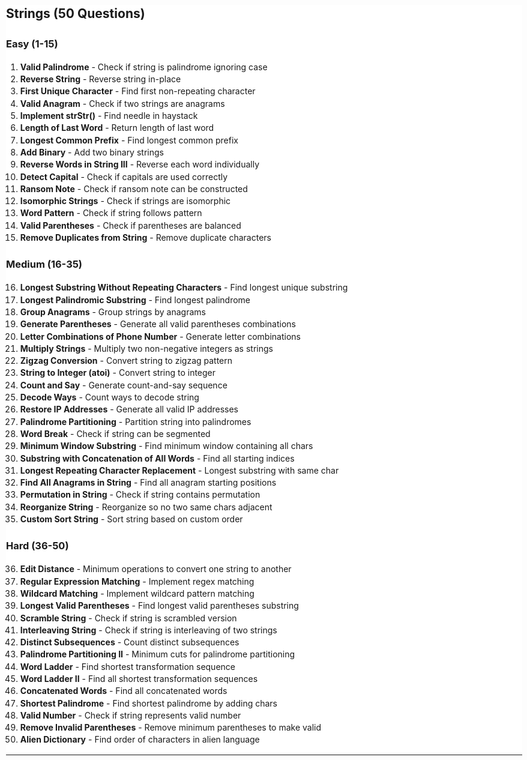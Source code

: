 
## Strings (50 Questions)

### Easy (1-15)
1. **Valid Palindrome** - Check if string is palindrome ignoring case
2. **Reverse String** - Reverse string in-place
3. **First Unique Character** - Find first non-repeating character
4. **Valid Anagram** - Check if two strings are anagrams
5. **Implement strStr()** - Find needle in haystack
6. **Length of Last Word** - Return length of last word
7. **Longest Common Prefix** - Find longest common prefix
8. **Add Binary** - Add two binary strings
9. **Reverse Words in String III** - Reverse each word individually
10. **Detect Capital** - Check if capitals are used correctly
11. **Ransom Note** - Check if ransom note can be constructed
12. **Isomorphic Strings** - Check if strings are isomorphic
13. **Word Pattern** - Check if string follows pattern
14. **Valid Parentheses** - Check if parentheses are balanced
15. **Remove Duplicates from String** - Remove duplicate characters

### Medium (16-35)
16. **Longest Substring Without Repeating Characters** - Find longest unique substring
17. **Longest Palindromic Substring** - Find longest palindrome
18. **Group Anagrams** - Group strings by anagrams
19. **Generate Parentheses** - Generate all valid parentheses combinations
20. **Letter Combinations of Phone Number** - Generate letter combinations
21. **Multiply Strings** - Multiply two non-negative integers as strings
22. **Zigzag Conversion** - Convert string to zigzag pattern
23. **String to Integer (atoi)** - Convert string to integer
24. **Count and Say** - Generate count-and-say sequence
25. **Decode Ways** - Count ways to decode string
26. **Restore IP Addresses** - Generate all valid IP addresses
27. **Palindrome Partitioning** - Partition string into palindromes
28. **Word Break** - Check if string can be segmented
29. **Minimum Window Substring** - Find minimum window containing all chars
30. **Substring with Concatenation of All Words** - Find all starting indices
31. **Longest Repeating Character Replacement** - Longest substring with same char
32. **Find All Anagrams in String** - Find all anagram starting positions
33. **Permutation in String** - Check if string contains permutation
34. **Reorganize String** - Reorganize so no two same chars adjacent
35. **Custom Sort String** - Sort string based on custom order

### Hard (36-50)
36. **Edit Distance** - Minimum operations to convert one string to another
37. **Regular Expression Matching** - Implement regex matching
38. **Wildcard Matching** - Implement wildcard pattern matching
39. **Longest Valid Parentheses** - Find longest valid parentheses substring
40. **Scramble String** - Check if string is scrambled version
41. **Interleaving String** - Check if string is interleaving of two strings
42. **Distinct Subsequences** - Count distinct subsequences
43. **Palindrome Partitioning II** - Minimum cuts for palindrome partitioning
44. **Word Ladder** - Find shortest transformation sequence
45. **Word Ladder II** - Find all shortest transformation sequences
46. **Concatenated Words** - Find all concatenated words
47. **Shortest Palindrome** - Find shortest palindrome by adding chars
48. **Valid Number** - Check if string represents valid number
49. **Remove Invalid Parentheses** - Remove minimum parentheses to make valid
50. **Alien Dictionary** - Find order of characters in alien language

---